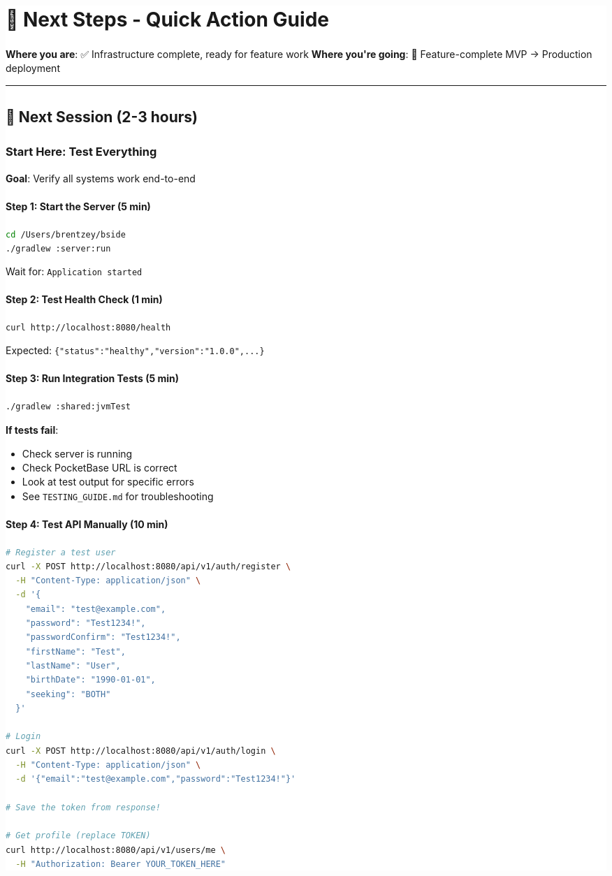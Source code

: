 # 🚀 Next Steps - Quick Action Guide

**Where you are**: ✅ Infrastructure complete, ready for feature work
**Where you're going**: 🎯 Feature-complete MVP → Production deployment

---

## 🎯 Next Session (2-3 hours)

### Start Here: Test Everything

**Goal**: Verify all systems work end-to-end

#### Step 1: Start the Server (5 min)
```bash
cd /Users/brentzey/bside
./gradlew :server:run
```

Wait for: `Application started`

#### Step 2: Test Health Check (1 min)
```bash
curl http://localhost:8080/health
```

Expected: `{"status":"healthy","version":"1.0.0",...}`

#### Step 3: Run Integration Tests (5 min)
```bash
./gradlew :shared:jvmTest
```

**If tests fail**:
- Check server is running
- Check PocketBase URL is correct
- Look at test output for specific errors
- See `TESTING_GUIDE.md` for troubleshooting

#### Step 4: Test API Manually (10 min)
```bash
# Register a test user
curl -X POST http://localhost:8080/api/v1/auth/register \
  -H "Content-Type: application/json" \
  -d '{
    "email": "test@example.com",
    "password": "Test1234!",
    "passwordConfirm": "Test1234!",
    "firstName": "Test",
    "lastName": "User",
    "birthDate": "1990-01-01",
    "seeking": "BOTH"
  }'

# Login
curl -X POST http://localhost:8080/api/v1/auth/login \
  -H "Content-Type: application/json" \
  -d '{"email":"test@example.com","password":"Test1234!"}'

# Save the token from response!

# Get profile (replace TOKEN)
curl http://localhost:8080/api/v1/users/me \
  -H "Authorization: Bearer YOUR_TOKEN_HERE"
```
